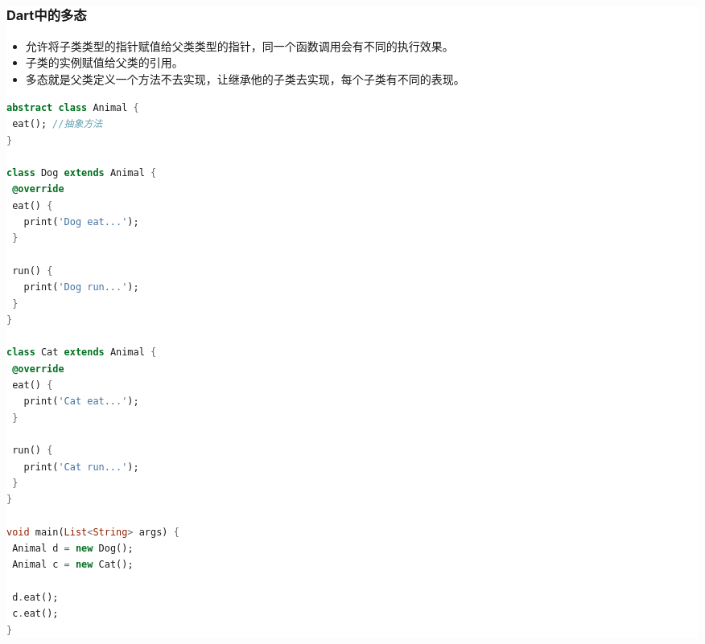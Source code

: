 ### Dart中的多态
 * 允许将子类类型的指针赋值给父类类型的指针，同一个函数调用会有不同的执行效果。
 * 子类的实例赋值给父类的引用。
 * 多态就是父类定义一个方法不去实现，让继承他的子类去实现，每个子类有不同的表现。
 ```dart
abstract class Animal {
  eat(); //抽象方法
}

class Dog extends Animal {
  @override
  eat() {
    print('Dog eat...');
  }

  run() {
    print('Dog run...');
  }
}

class Cat extends Animal {
  @override
  eat() {
    print('Cat eat...');
  }

  run() {
    print('Cat run...');
  }
}

void main(List<String> args) {
  Animal d = new Dog();
  Animal c = new Cat();

  d.eat();
  c.eat();
}
 ```